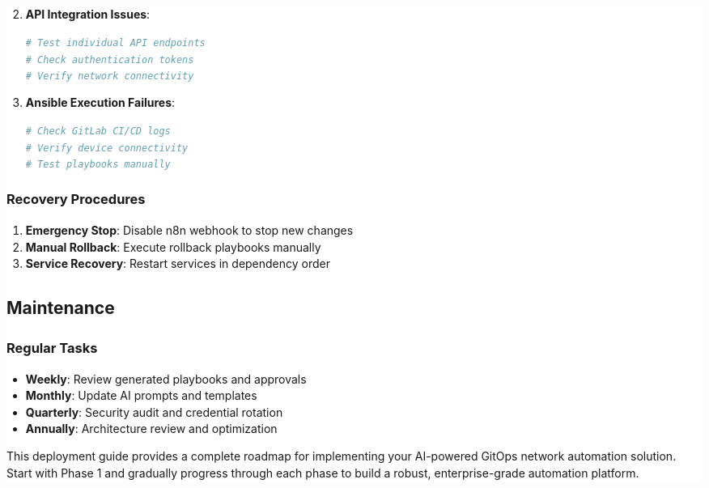 2. **API Integration Issues**:
   ```bash
   # Test individual API endpoints
   # Check authentication tokens
   # Verify network connectivity
   ```

3. **Ansible Execution Failures**:
   ```bash
   # Check GitLab CI/CD logs
   # Verify device connectivity
   # Test playbooks manually
   ```

### Recovery Procedures

1. **Emergency Stop**: Disable n8n webhook to stop new changes
2. **Manual Rollback**: Execute rollback playbooks manually
3. **Service Recovery**: Restart services in dependency order

## Maintenance

### Regular Tasks

- **Weekly**: Review generated playbooks and approvals
- **Monthly**: Update AI prompts and templates
- **Quarterly**: Security audit and credential rotation
- **Annually**: Architecture review and optimization

This deployment guide provides a complete roadmap for implementing your AI-powered GitOps network automation solution. Start with Phase 1 and gradually progress through each phase to build a robust, enterprise-grade automation platform.
